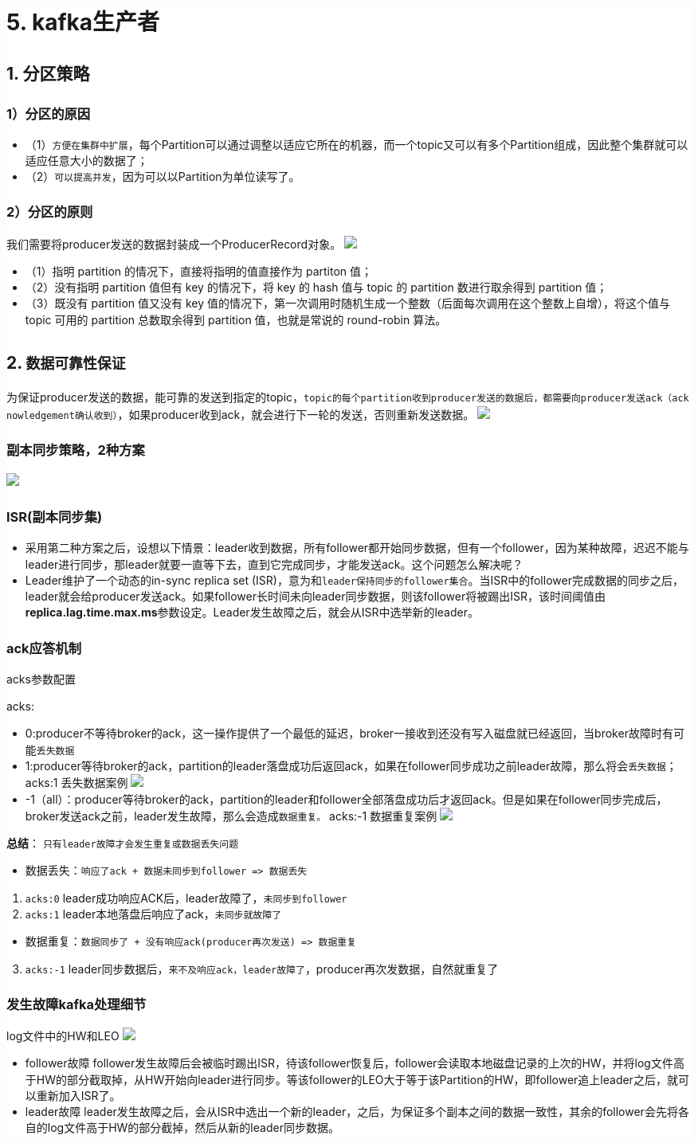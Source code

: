 # 5. kafka生产者
## 1. 分区策略
### 1）分区的原因
- （1）```方便在集群中扩展```，每个Partition可以通过调整以适应它所在的机器，而一个topic又可以有多个Partition组成，因此整个集群就可以适应任意大小的数据了；
- （2）```可以提高并发```，因为可以以Partition为单位读写了。
### 2）分区的原则
我们需要将producer发送的数据封装成一个ProducerRecord对象。
![](https://p6-juejin.byteimg.com/tos-cn-i-k3u1fbpfcp/545155f9fd794729a44c7e1a8823d946~tplv-k3u1fbpfcp-watermark.image)
- （1）指明 partition 的情况下，直接将指明的值直接作为 partiton 值；
- （2）没有指明 partition 值但有 key 的情况下，将 key 的 hash 值与 topic 的 partition 数进行取余得到 partition 值；
- （3）既没有 partition 值又没有 key 值的情况下，第一次调用时随机生成一个整数（后面每次调用在这个整数上自增），将这个值与 topic 可用的 partition 总数取余得到 partition 值，也就是常说的 round-robin 算法。
## 2. ```数据可靠性保证```
为保证producer发送的数据，能可靠的发送到指定的topic，```topic的每个partition收到producer发送的数据后，都需要向producer发送ack（acknowledgement确认收到）```，如果producer收到ack，就会进行下一轮的发送，否则重新发送数据。
![](https://p3-juejin.byteimg.com/tos-cn-i-k3u1fbpfcp/65b7ec0bfc9341119d77a415061887ba~tplv-k3u1fbpfcp-watermark.image)
### 副本同步策略，2种方案
![](https://p1-juejin.byteimg.com/tos-cn-i-k3u1fbpfcp/2235626442cf44b4871bea167044ab99~tplv-k3u1fbpfcp-watermark.image)
### ISR(副本同步集)
- 采用第二种方案之后，设想以下情景：leader收到数据，所有follower都开始同步数据，但有一个follower，因为某种故障，迟迟不能与leader进行同步，那leader就要一直等下去，直到它完成同步，才能发送ack。这个问题怎么解决呢？
- Leader维护了一个动态的in-sync replica set (ISR)，意为和```leader保持同步的follower集合```。当ISR中的follower完成数据的同步之后，leader就会给producer发送ack。如果follower长时间未向leader同步数据，则该follower将被踢出ISR，该时间阈值由**replica.lag.time.max.ms**参数设定。Leader发生故障之后，就会从ISR中选举新的leader。
### ack应答机制
acks参数配置

acks:
- 0:producer不等待broker的ack，这一操作提供了一个最低的延迟，broker一接收到还没有写入磁盘就已经返回，当broker故障时有可能```丢失数据```
- 1:producer等待broker的ack，partition的leader落盘成功后返回ack，如果在follower同步成功之前leader故障，那么将会```丢失数据```；
acks:1 丢失数据案例
![](https://p1-juejin.byteimg.com/tos-cn-i-k3u1fbpfcp/41ef3c6453b7425484075f5718322d6e~tplv-k3u1fbpfcp-watermark.image)
- -1（all）：producer等待broker的ack，partition的leader和follower全部落盘成功后才返回ack。但是如果在follower同步完成后，broker发送ack之前，leader发生故障，那么会造成```数据重复。```
acks:-1 数据重复案例
![](https://p9-juejin.byteimg.com/tos-cn-i-k3u1fbpfcp/71890063e9f4423681c2c7c267a434af~tplv-k3u1fbpfcp-watermark.image)

**总结**：
```只有leader故障才会发生重复或数据丢失问题```
- 数据丢失：```响应了ack + 数据未同步到follower => 数据丢失```
1. ```acks:0``` 	leader成功响应ACK后，leader故障了，```未同步到follower```
2. ```acks:1```	leader本地落盘后响应了ack，```未同步就故障了```
- 数据重复：```数据同步了 + 没有响应ack(producer再次发送) => 数据重复```
3. ```acks:-1```	leader同步数据后，```来不及响应ack，leader故障了```，producer再次发数据，自然就重复了
### 发生故障kafka处理细节
log文件中的HW和LEO
![](https://p6-juejin.byteimg.com/tos-cn-i-k3u1fbpfcp/12a8e42ff5af4f8397e36a12bb7dce81~tplv-k3u1fbpfcp-watermark.image)
- follower故障
follower发生故障后会被临时踢出ISR，待该follower恢复后，follower会读取本地磁盘记录的上次的HW，并将log文件高于HW的部分截取掉，从HW开始向leader进行同步。等该follower的LEO大于等于该Partition的HW，即follower追上leader之后，就可以重新加入ISR了。
- leader故障
leader发生故障之后，会从ISR中选出一个新的leader，之后，为保证多个副本之间的数据一致性，其余的follower会先将各自的log文件高于HW的部分截掉，然后从新的leader同步数据。

```